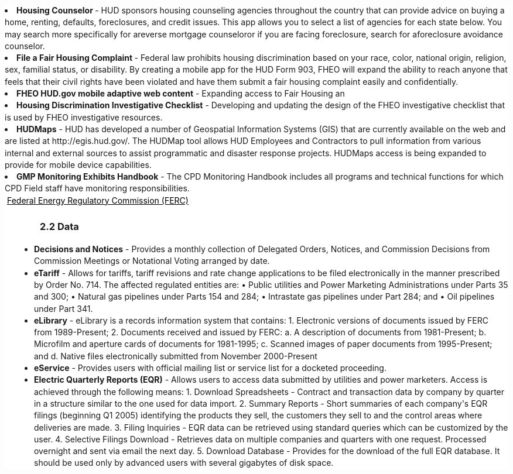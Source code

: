 <li> <strong>Housing Counselor </strong> - HUD sponsors housing counseling agencies throughout the country that can provide advice on buying a home, renting, defaults, foreclosures, and credit issues. This app allows you to select a list of agencies for each state below. You may search more specifically for areverse mortgage counseloror if you are facing foreclosure, search for aforeclosure avoidance counselor. </li>
<li> <strong>File a Fair Housing Complaint </strong> - Federal law prohibits housing discrimination based on your race, color, national origin, religion, sex, familial status, or disability. By creating a mobile app for the HUD Form 903, FHEO will expand the ability to reach anyone that feels that their civil rights have been violated and have them submit a fair housing complaint easily and confidentially. </li>
<li> <strong>FHEO HUD.gov mobile adaptive web content</strong> - Expanding access to Fair Housing an </li>
<li> <strong>Housing Discrimination Investigative Checklist</strong> - Developing and updating the design of the FHEO investigative checklist that is used by FHEO investigative resources. </li>
<li> <strong>HUDMaps</strong> - HUD has developed a number of Geospatial Information Systems (GIS) that are currently available on the web and are listed at http://egis.hud.gov/. The HUDMap tool allows HUD Employees and Contractors to pull information from various internal and external sources to assist programmatic and disaster response projects. HUDMaps access is being expanded to provide for mobile device capabilities. </li>
<li> <strong>GMP Monitoring Exhibits Handbook</strong> - The CPD Monitoring Handbook includes all programs and technical functions for which CPD Field staff have monitoring responsibilities. </li>
</ul>
</td>
</tr>
<tr>
<td style="padding: 5px;" height="100" align="center"><a href="http://www.ferc.gov" target="_blank"><img src="http://kinlane-productions.s3.amazonaws.com/digital-strategy/logos/ferc.png" alt="" width="100" /></a></td>
<td style="font-size: 16px; font-weight: bold;" align="left"><a style="color: #000;" href="http://www.ferc.gov" target="_blank">Federal Energy Regulatory Commission (FERC)</a></td>
</tr>
<tr>
<td colspan="2">
<h3 style="padding-left: 60px;">2.2 Data</h3>
<ul class="mainlist" style="padding-left: 50px;">
<li> <strong>Decisions and Notices</strong> - Provides a monthly collection of Delegated Orders, Notices, and Commission Decisions from Commission Meetings or Notational Voting arranged by date. </li>
<li> <strong>eTariff</strong> - Allows for tariffs, tariff revisions and rate change applications to be filed electronically in the manner prescribed by Order No. 714. The affected regulated entities are:  &bull;	Public utilities and Power Marketing Administrations under Parts 35 and 300;  &bull;	Natural gas pipelines under Parts 154 and 284;  &bull;	Intrastate gas pipelines under Part 284; and  &bull;	Oil pipelines under Part 341. </li>
<li> <strong>eLibrary</strong> - eLibrary is a records information system that contains:  1.	Electronic versions of documents issued by FERC from 1989-Present;  2.	Documents received and issued by FERC: a.	A description of documents from 1981-Present;  b.	Microfilm and aperture cards of documents for 1981-1995;  c.	Scanned images of paper documents from 1995-Present; and  d.	Native files electronically submitted from November 2000-Present </li>
<li> <strong>eService</strong> - Provides users with official mailing list or service list for a docketed proceeding. </li>
<li> <strong>Electric Quarterly Reports (EQR)</strong> - Allows users to access data submitted by utilities and power marketers. Access is achieved through the following means: 1. Download Spreadsheets - Contract and transaction data by company by quarter in a structure similar to the one used for data import.  2. Summary Reports - Short summaries of each company's EQR filings (beginning Q1 2005) identifying the products they sell, the customers they sell to and the control areas where deliveries are made.  3. Filing Inquiries - EQR data can be retrieved using standard queries which can be customized by the user.  4. Selective Filings Download - Retrieves data on multiple companies and quarters with one request. Processed overnight and sent via email the next day.   5. Download Database - Provides for the download of the full EQR database. It should be used only by advanced users with several gigabytes of disk space. </li>
</ul>
</td>
</tr>
<tr>
<td colspan="2">